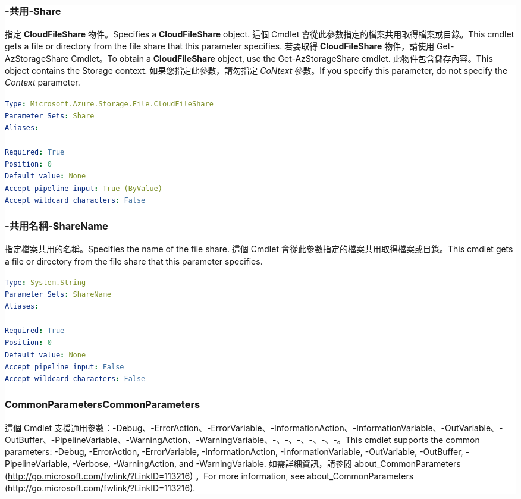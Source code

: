 ### <span data-ttu-id="33bbf-148">-共用</span><span class="sxs-lookup"><span data-stu-id="33bbf-148">-Share</span></span>
<span data-ttu-id="33bbf-149">指定 **CloudFileShare** 物件。</span><span class="sxs-lookup"><span data-stu-id="33bbf-149">Specifies a **CloudFileShare** object.</span></span>
<span data-ttu-id="33bbf-150">這個 Cmdlet 會從此參數指定的檔案共用取得檔案或目錄。</span><span class="sxs-lookup"><span data-stu-id="33bbf-150">This cmdlet gets a file or directory from the file share that this parameter specifies.</span></span>
<span data-ttu-id="33bbf-151">若要取得 **CloudFileShare** 物件，請使用 Get-AzStorageShare Cmdlet。</span><span class="sxs-lookup"><span data-stu-id="33bbf-151">To obtain a **CloudFileShare** object, use the Get-AzStorageShare cmdlet.</span></span>
<span data-ttu-id="33bbf-152">此物件包含儲存內容。</span><span class="sxs-lookup"><span data-stu-id="33bbf-152">This object contains the Storage context.</span></span>
<span data-ttu-id="33bbf-153">如果您指定此參數，請勿指定 *CoNtext* 參數。</span><span class="sxs-lookup"><span data-stu-id="33bbf-153">If you specify this parameter, do not specify the *Context* parameter.</span></span>

```yaml
Type: Microsoft.Azure.Storage.File.CloudFileShare
Parameter Sets: Share
Aliases:

Required: True
Position: 0
Default value: None
Accept pipeline input: True (ByValue)
Accept wildcard characters: False
```

### <span data-ttu-id="33bbf-154">-共用名稱</span><span class="sxs-lookup"><span data-stu-id="33bbf-154">-ShareName</span></span>
<span data-ttu-id="33bbf-155">指定檔案共用的名稱。</span><span class="sxs-lookup"><span data-stu-id="33bbf-155">Specifies the name of the file share.</span></span>
<span data-ttu-id="33bbf-156">這個 Cmdlet 會從此參數指定的檔案共用取得檔案或目錄。</span><span class="sxs-lookup"><span data-stu-id="33bbf-156">This cmdlet gets a file or directory from the file share that this parameter specifies.</span></span>

```yaml
Type: System.String
Parameter Sets: ShareName
Aliases:

Required: True
Position: 0
Default value: None
Accept pipeline input: False
Accept wildcard characters: False
```

### <span data-ttu-id="33bbf-157">CommonParameters</span><span class="sxs-lookup"><span data-stu-id="33bbf-157">CommonParameters</span></span>
<span data-ttu-id="33bbf-158">這個 Cmdlet 支援通用參數：-Debug、-ErrorAction、-ErrorVariable、-InformationAction、-InformationVariable、-OutVariable、-OutBuffer、-PipelineVariable、-WarningAction、-WarningVariable、-、-、-、-、-、-。</span><span class="sxs-lookup"><span data-stu-id="33bbf-158">This cmdlet supports the common parameters: -Debug, -ErrorAction, -ErrorVariable, -InformationAction, -InformationVariable, -OutVariable, -OutBuffer, -PipelineVariable, -Verbose, -WarningAction, and -WarningVariable.</span></span> <span data-ttu-id="33bbf-159">如需詳細資訊，請參閱 about_CommonParameters (http://go.microsoft.com/fwlink/?LinkID=113216) 。</span><span class="sxs-lookup"><span data-stu-id="33bbf-159">For more information, see about_CommonParameters (http://go.microsoft.com/fwlink/?LinkID=113216).</span></span>
